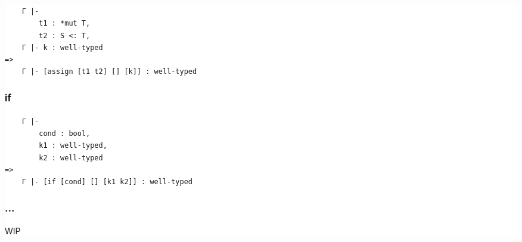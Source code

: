 ```
    Γ |-
        t1 : *mut T,
        t2 : S <: T,
    Γ |- k : well-typed
=>
    Γ |- [assign [t1 t2] [] [k]] : well-typed
```

### if

```
    Γ |-
        cond : bool,
        k1 : well-typed,
        k2 : well-typed
=>
    Γ |- [if [cond] [] [k1 k2]] : well-typed
```

### ...

WIP
